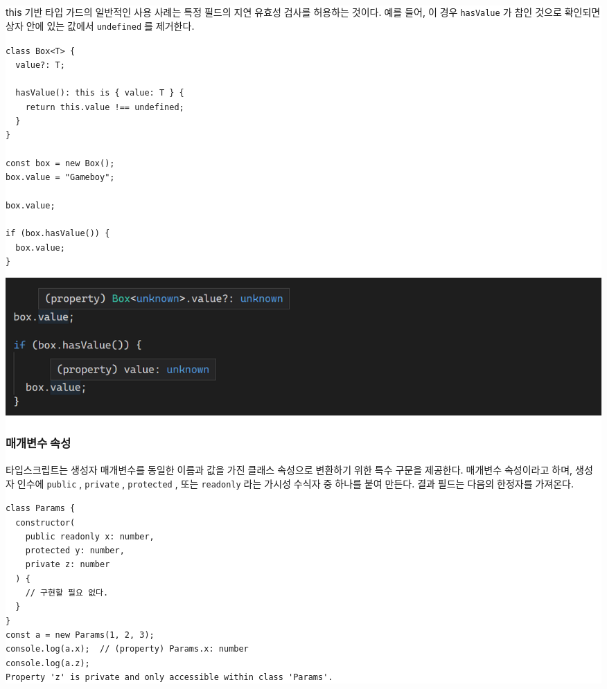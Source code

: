this 기반 타입 가드의 일반적인 사용 사례는 특정 필드의 지연 유효성 검사를 허용하는 것이다. 예를 들어, 이 경우 `hasValue` 가 참인 것으로 확인되면 상자 안에 있는 값에서 `undefined` 를 제거한다.

```tsx
class Box<T> {
  value?: T;

  hasValue(): this is { value: T } {
    return this.value !== undefined;
  }
}

const box = new Box();
box.value = "Gameboy";

box.value;

if (box.hasValue()) {
  box.value;
}
```

![ ](./images/this타입가드2.png)

### 매개변수 속성

타입스크립트는 생성자 매개변수를 동일한 이름과 값을 가진 클래스 속성으로 변환하기 위한 특수 구문을 제공한다. 매개변수 속성이라고 하며, 생성자 인수에 `public` , `private` , `protected` , 또는 `readonly` 라는 가시성 수식자 중 하나를 붙여 만든다. 결과 필드는 다음의 한정자를 가져온다.

```tsx
class Params {
  constructor(
    public readonly x: number,
    protected y: number,
    private z: number
  ) {
    // 구현할 필요 없다.
  }
}
const a = new Params(1, 2, 3);
console.log(a.x);  // (property) Params.x: number
console.log(a.z); 
Property 'z' is private and only accessible within class 'Params'.
```
